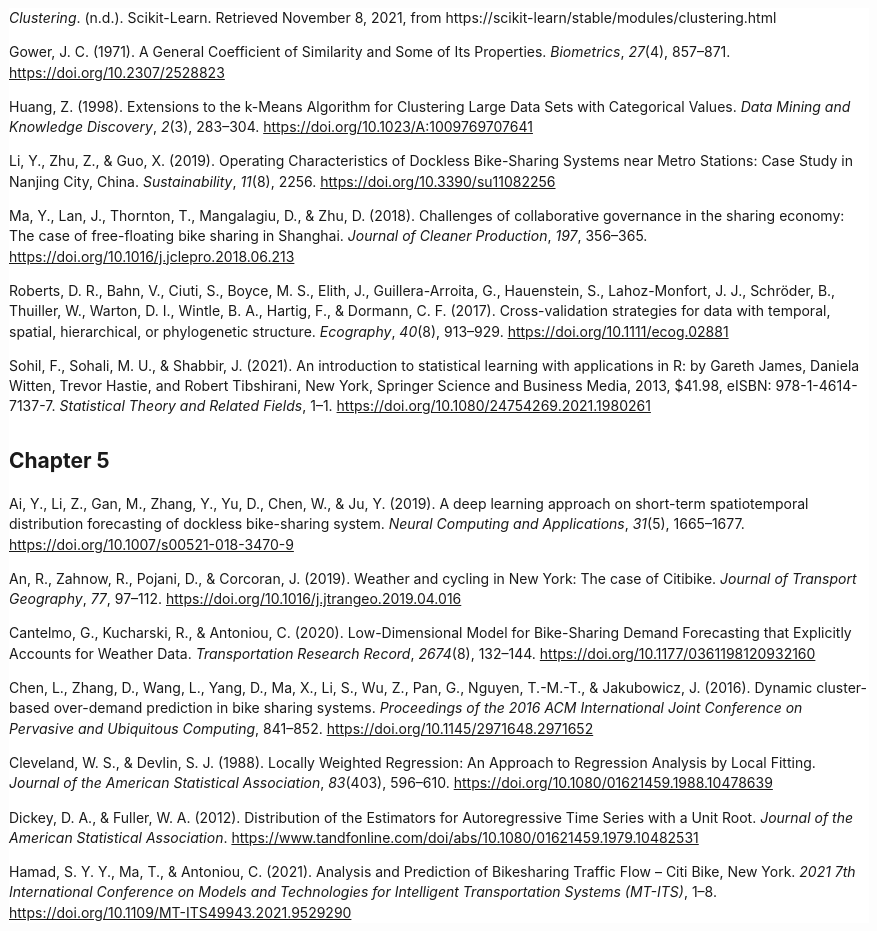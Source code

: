 *Clustering*. (n.d.). Scikit-Learn. Retrieved November 8, 2021, from https://scikit-learn/stable/modules/clustering.html

Gower, J. C. (1971). A General Coefficient of Similarity and Some of Its Properties. *Biometrics*, *27*(4), 857–871. https://doi.org/10.2307/2528823

Huang, Z. (1998). Extensions to the k-Means Algorithm for Clustering Large Data Sets with Categorical Values. *Data Mining and Knowledge Discovery*, *2*(3), 283–304. https://doi.org/10.1023/A:1009769707641

Li, Y., Zhu, Z., &#38; Guo, X. (2019). Operating Characteristics of Dockless Bike-Sharing Systems near Metro Stations: Case Study in Nanjing City, China. *Sustainability*, *11*(8), 2256. https://doi.org/10.3390/su11082256

Ma, Y., Lan, J., Thornton, T., Mangalagiu, D., &#38; Zhu, D. (2018). Challenges of collaborative governance in the sharing economy: The case of free-floating bike sharing in Shanghai. *Journal of Cleaner Production*, *197*, 356–365. https://doi.org/10.1016/j.jclepro.2018.06.213

Roberts, D. R., Bahn, V., Ciuti, S., Boyce, M. S., Elith, J., Guillera-Arroita, G., Hauenstein, S., Lahoz-Monfort, J. J., Schröder, B., Thuiller, W., Warton, D. I., Wintle, B. A., Hartig, F., &#38; Dormann, C. F. (2017). Cross-validation strategies for data with temporal, spatial, hierarchical, or phylogenetic structure. *Ecography*, *40*(8), 913–929. https://doi.org/10.1111/ecog.02881

Sohil, F., Sohali, M. U., &#38; Shabbir, J. (2021). An introduction to statistical learning with applications in R: by Gareth James, Daniela Witten, Trevor Hastie, and Robert Tibshirani, New York, Springer Science and Business Media, 2013, $41.98, eISBN: 978-1-4614-7137-7. *Statistical Theory and Related Fields*, 1–1. https://doi.org/10.1080/24754269.2021.1980261

## Chapter 5

Ai, Y., Li, Z., Gan, M., Zhang, Y., Yu, D., Chen, W., &#38; Ju, Y. (2019). A deep learning approach on short-term spatiotemporal distribution forecasting of dockless bike-sharing system. *Neural Computing and Applications*, *31*(5), 1665–1677. https://doi.org/10.1007/s00521-018-3470-9

An, R., Zahnow, R., Pojani, D., &#38; Corcoran, J. (2019). Weather and cycling in New York: The case of Citibike. *Journal of Transport Geography*, *77*, 97–112. https://doi.org/10.1016/j.jtrangeo.2019.04.016

Cantelmo, G., Kucharski, R., &#38; Antoniou, C. (2020). Low-Dimensional Model for Bike-Sharing Demand Forecasting that Explicitly Accounts for Weather Data. *Transportation Research Record*, *2674*(8), 132–144. https://doi.org/10.1177/0361198120932160

Chen, L., Zhang, D., Wang, L., Yang, D., Ma, X., Li, S., Wu, Z., Pan, G., Nguyen, T.-M.-T., &#38; Jakubowicz, J. (2016). Dynamic cluster-based over-demand prediction in bike sharing systems. *Proceedings of the 2016 ACM International Joint Conference on Pervasive and Ubiquitous Computing*, 841–852. https://doi.org/10.1145/2971648.2971652

Cleveland, W. S., &#38; Devlin, S. J. (1988). Locally Weighted Regression: An Approach to Regression Analysis by Local Fitting. *Journal of the American Statistical Association*, *83*(403), 596–610. https://doi.org/10.1080/01621459.1988.10478639

Dickey, D. A., &#38; Fuller, W. A. (2012). Distribution of the Estimators for Autoregressive Time Series with a Unit Root. *Journal of the American Statistical Association*. https://www.tandfonline.com/doi/abs/10.1080/01621459.1979.10482531

Hamad, S. Y. Y., Ma, T., &#38; Antoniou, C. (2021). Analysis and Prediction of Bikesharing Traffic Flow – Citi Bike, New York. *2021 7th International Conference on Models and Technologies for Intelligent Transportation Systems (MT-ITS)*, 1–8. https://doi.org/10.1109/MT-ITS49943.2021.9529290
